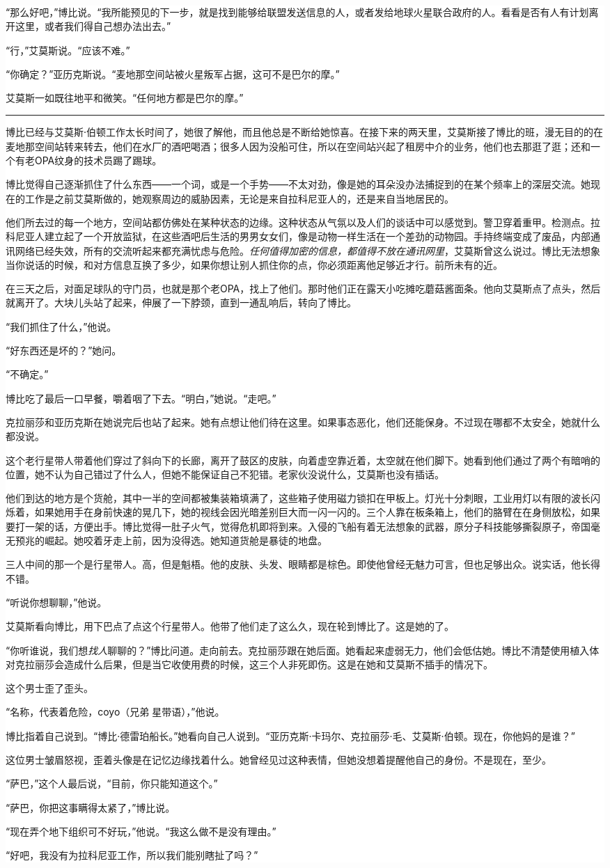 “那么好吧，”博比说。“我所能预见的下一步，就是找到能够给联盟发送信息的人，或者发给地球火星联合政府的人。看看是否有人有计划离开这里，或者我们得自己想办法出去。”

“行，”艾莫斯说。“应该不难。”

“你确定？”亚历克斯说。“麦地那空间站被火星叛军占据，这可不是巴尔的摩。”

艾莫斯一如既往地平和微笑。“任何地方都是巴尔的摩。”

***

博比已经与艾莫斯·伯顿工作太长时间了，她很了解他，而且他总是不断给她惊喜。在接下来的两天里，艾莫斯接了博比的班，漫无目的的在麦地那空间站转来转去，他们在水厂的酒吧喝酒；很多人因为没船可住，所以在空间站兴起了租房中介的业务，他们也去那逛了逛；还和一个有老OPA纹身的技术员踢了踢球。

博比觉得自己逐渐抓住了什么东西——一个词，或是一个手势——不太对劲，像是她的耳朵没办法捕捉到的在某个频率上的深层交流。她现在的工作是之前艾莫斯做的，她观察周边的威胁因素，无论是来自拉科尼亚人的，还是来自当地居民的。

他们所去过的每一个地方，空间站都仿佛处在某种状态的边缘。这种状态从气氛以及人们的谈话中可以感觉到。警卫穿着重甲。检测点。拉科尼亚人建立起了一个开放监狱，在这些酒吧后生活的男男女女们，像是动物一样生活在一个差劲的动物园。手持终端变成了废品，内部通讯网络已经失效，所有的交流听起来都充满忧虑与危险。*任何值得加密的信息，都值得不放在通讯网里*，艾莫斯曾这么说过。博比无法想象当你说话的时候，和对方信息互换了多少，如果你想让别人抓住你的点，你必须距离他足够近才行。前所未有的近。

在三天之后，对面足球队的守门员，也就是那个老OPA，找上了他们。那时他们正在露天小吃摊吃蘑菇酱面条。他向艾莫斯点了点头，然后就离开了。大块儿头站了起来，伸展了一下脖颈，直到一通乱响后，转向了博比。

“我们抓住了什么，”他说。

“好东西还是坏的？”她问。

“不确定。”

博比吃了最后一口早餐，嚼着咽了下去。“明白，”她说。“走吧。”

克拉丽莎和亚历克斯在她说完后也站了起来。她有点想让他们待在这里。如果事态恶化，他们还能保身。不过现在哪都不太安全，她就什么都没说。

这个老行星带人带着他们穿过了斜向下的长廊，离开了鼓区的皮肤，向着虚空靠近着，太空就在他们脚下。她看到他们通过了两个有暗哨的位置，她不认为自己错过了什么人，但她不能保证自己不犯错。老家伙没说什么，艾莫斯也没有插话。

他们到达的地方是个货舱，其中一半的空间都被集装箱填满了，这些箱子使用磁力锁扣在甲板上。灯光十分刺眼，工业用灯以有限的波长闪烁着，如果她用手在身前快速的晃几下，她的视线会因光暗差别巨大而一闪一闪的。三个人靠在板条箱上，他们的胳臂在在身侧放松，如果要打一架的话，方便出手。博比觉得一肚子火气，觉得危机即将到来。入侵的飞船有着无法想象的武器，原分子科技能够撕裂原子，帝国毫无预兆的崛起。她咬着牙走上前，因为没得选。她知道货舱是暴徒的地盘。

三人中间的那一个是行星带人。高，但是魁梧。他的皮肤、头发、眼睛都是棕色。即使他曾经无魅力可言，但也足够出众。说实话，他长得不错。

“听说你想聊聊，”他说。

艾莫斯看向博比，用下巴点了点这个行星带人。他带了他们走了这么久，现在轮到博比了。这是她的了。

“你听谁说，我们想*找人*聊聊的？”博比问道。走向前去。克拉丽莎跟在她后面。她看起来虚弱无力，他们会低估她。博比不清楚使用植入体对克拉丽莎会造成什么后果，但是当它收使用费的时候，这三个人非死即伤。这是在她和艾莫斯不插手的情况下。

这个男士歪了歪头。

“名称，代表着危险，coyo（兄弟 星带语），”他说。

博比指着自己说到。“博比·德雷珀船长。”她看向自己人说到。“亚历克斯·卡玛尔、克拉丽莎·毛、艾莫斯·伯顿。现在，你他妈的是谁？”

这位男士皱眉怒视，歪着头像是在记忆边缘找着什么。她曾经见过这种表情，但她没想着提醒他自己的身份。不是现在，至少。

“萨巴，”这个人最后说，“目前，你只能知道这个。”

“萨巴，你把这事瞒得太紧了，”博比说。

“现在弄个地下组织可不好玩，”他说。“我这么做不是没有理由。”

“好吧，我没有为拉科尼亚工作，所以我们能别瞎扯了吗？”
